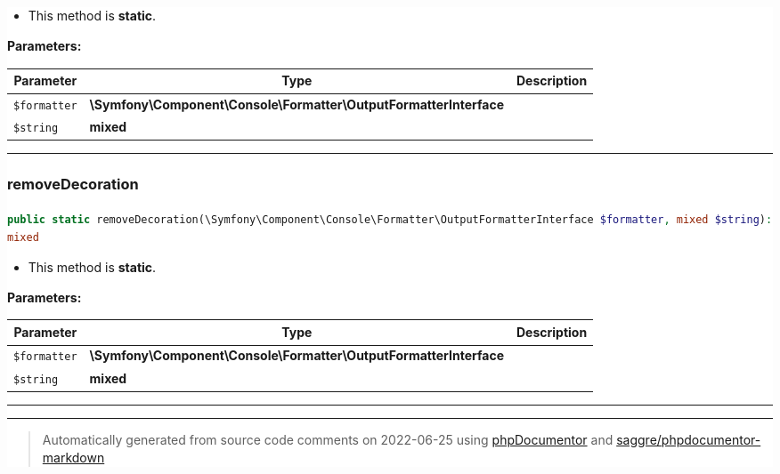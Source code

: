 

* This method is **static**.




**Parameters:**

| Parameter | Type | Description |
|-----------|------|-------------|
| `$formatter` | **\Symfony\Component\Console\Formatter\OutputFormatterInterface** |  |
| `$string` | **mixed** |  |




***

### removeDecoration



```php
public static removeDecoration(\Symfony\Component\Console\Formatter\OutputFormatterInterface $formatter, mixed $string): mixed
```



* This method is **static**.




**Parameters:**

| Parameter | Type | Description |
|-----------|------|-------------|
| `$formatter` | **\Symfony\Component\Console\Formatter\OutputFormatterInterface** |  |
| `$string` | **mixed** |  |




***


***
> Automatically generated from source code comments on 2022-06-25 using [phpDocumentor](http://www.phpdoc.org/) and [saggre/phpdocumentor-markdown](https://github.com/Saggre/phpDocumentor-markdown)
